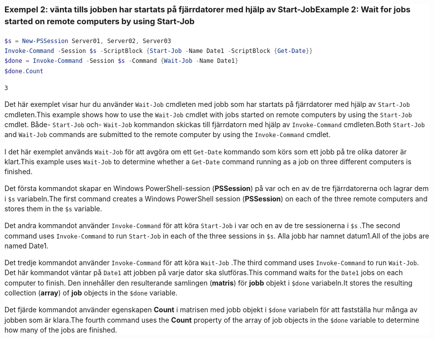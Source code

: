 ### <span data-ttu-id="a17a9-132">Exempel 2: vänta tills jobben har startats på fjärrdatorer med hjälp av Start-Job</span><span class="sxs-lookup"><span data-stu-id="a17a9-132">Example 2: Wait for jobs started on remote computers by using Start-Job</span></span>

```powershell
$s = New-PSSession Server01, Server02, Server03
Invoke-Command -Session $s -ScriptBlock {Start-Job -Name Date1 -ScriptBlock {Get-Date}}
$done = Invoke-Command -Session $s -Command {Wait-Job -Name Date1}
$done.Count
```

```Output
3
```

<span data-ttu-id="a17a9-133">Det här exemplet visar hur du använder `Wait-Job` cmdleten med jobb som har startats på fjärrdatorer med hjälp av `Start-Job` cmdleten.</span><span class="sxs-lookup"><span data-stu-id="a17a9-133">This example shows how to use the `Wait-Job` cmdlet with jobs started on remote computers by using the `Start-Job` cmdlet.</span></span> <span data-ttu-id="a17a9-134">Både- `Start-Job` och- `Wait-Job` kommandon skickas till fjärrdatorn med hjälp av `Invoke-Command` cmdleten.</span><span class="sxs-lookup"><span data-stu-id="a17a9-134">Both `Start-Job` and `Wait-Job` commands are submitted to the remote computer by using the `Invoke-Command` cmdlet.</span></span>

<span data-ttu-id="a17a9-135">I det här exemplet används `Wait-Job` för att avgöra om ett `Get-Date` kommando som körs som ett jobb på tre olika datorer är klart.</span><span class="sxs-lookup"><span data-stu-id="a17a9-135">This example uses `Wait-Job` to determine whether a `Get-Date` command running as a job on three different computers is finished.</span></span>

<span data-ttu-id="a17a9-136">Det första kommandot skapar en Windows PowerShell-session (**PSSession**) på var och en av de tre fjärrdatorerna och lagrar dem i `$s` variabeln.</span><span class="sxs-lookup"><span data-stu-id="a17a9-136">The first command creates a Windows PowerShell session (**PSSession**) on each of the three remote computers and stores them in the `$s` variable.</span></span>

<span data-ttu-id="a17a9-137">Det andra kommandot använder `Invoke-Command` för att köra `Start-Job` i var och en av de tre sessionerna i `$s` .</span><span class="sxs-lookup"><span data-stu-id="a17a9-137">The second command uses `Invoke-Command` to run `Start-Job` in each of the three sessions in `$s`.</span></span>
<span data-ttu-id="a17a9-138">Alla jobb har namnet datum1.</span><span class="sxs-lookup"><span data-stu-id="a17a9-138">All of the jobs are named Date1.</span></span>

<span data-ttu-id="a17a9-139">Det tredje kommandot använder `Invoke-Command` för att köra `Wait-Job` .</span><span class="sxs-lookup"><span data-stu-id="a17a9-139">The third command uses `Invoke-Command` to run `Wait-Job`.</span></span> <span data-ttu-id="a17a9-140">Det här kommandot väntar på `Date1` att jobben på varje dator ska slutföras.</span><span class="sxs-lookup"><span data-stu-id="a17a9-140">This command waits for the `Date1` jobs on each computer to finish.</span></span> <span data-ttu-id="a17a9-141">Den innehåller den resulterande samlingen (**matris**) för **jobb** objekt i `$done` variabeln.</span><span class="sxs-lookup"><span data-stu-id="a17a9-141">It stores the resulting collection (**array**) of **job** objects in the `$done` variable.</span></span>

<span data-ttu-id="a17a9-142">Det fjärde kommandot använder egenskapen **Count** i matrisen med jobb objekt i `$done` variabeln för att fastställa hur många av jobben som är klara.</span><span class="sxs-lookup"><span data-stu-id="a17a9-142">The fourth command uses the **Count** property of the array of job objects in the `$done` variable to determine how many of the jobs are finished.</span></span>
